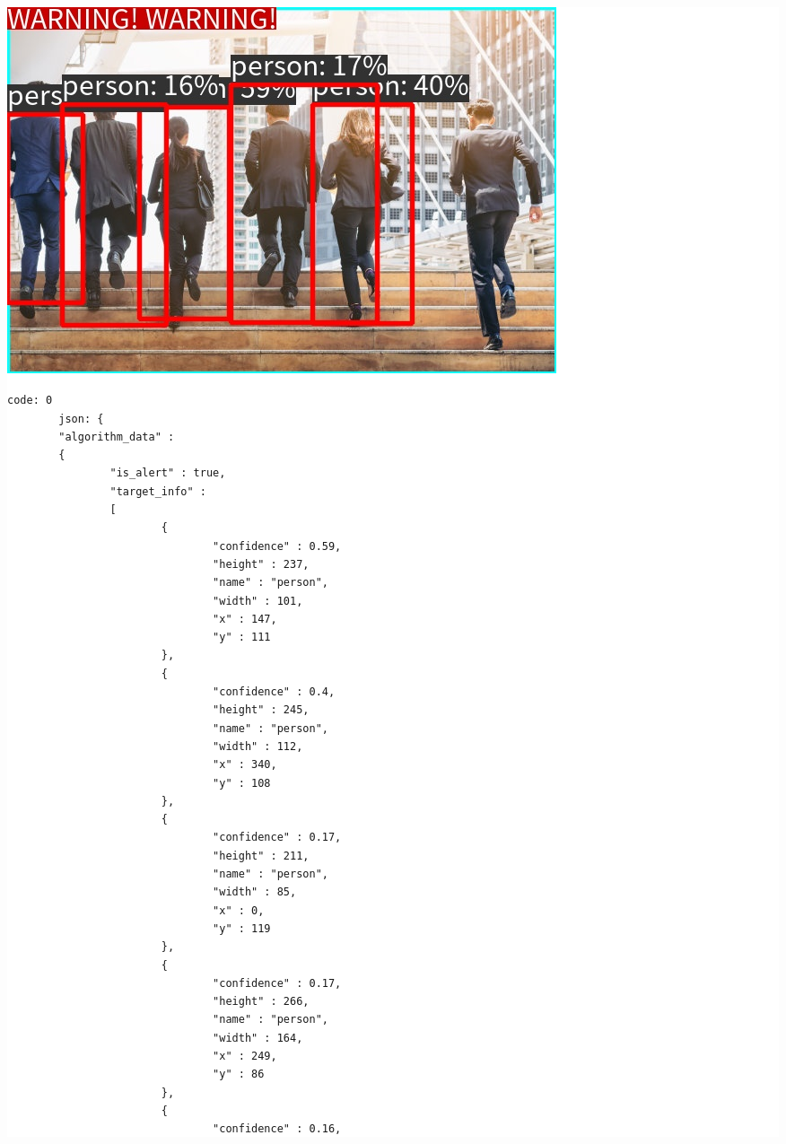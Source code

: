 ![alt 默认参数](doc/figure1.jpg)
```
code: 0
        json: {
        "algorithm_data" : 
        {
                "is_alert" : true,
                "target_info" : 
                [
                        {
                                "confidence" : 0.59,
                                "height" : 237,
                                "name" : "person",
                                "width" : 101,
                                "x" : 147,
                                "y" : 111
                        },
                        {
                                "confidence" : 0.4,
                                "height" : 245,
                                "name" : "person",
                                "width" : 112,
                                "x" : 340,
                                "y" : 108
                        },
                        {
                                "confidence" : 0.17,
                                "height" : 211,
                                "name" : "person",
                                "width" : 85,
                                "x" : 0,
                                "y" : 119
                        },
                        {
                                "confidence" : 0.17,
                                "height" : 266,
                                "name" : "person",
                                "width" : 164,
                                "x" : 249,
                                "y" : 86
                        },
                        {
                                "confidence" : 0.16,
```